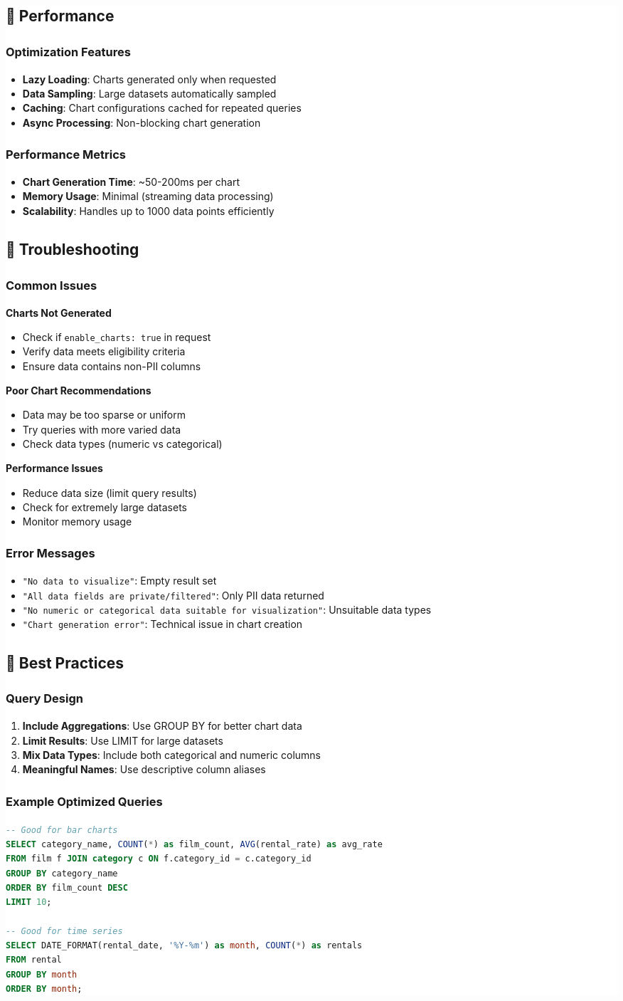 ## 🚀 Performance

### Optimization Features
- **Lazy Loading**: Charts generated only when requested
- **Data Sampling**: Large datasets automatically sampled
- **Caching**: Chart configurations cached for repeated queries
- **Async Processing**: Non-blocking chart generation

### Performance Metrics
- **Chart Generation Time**: ~50-200ms per chart
- **Memory Usage**: Minimal (streaming data processing)
- **Scalability**: Handles up to 1000 data points efficiently

## 🔧 Troubleshooting

### Common Issues

**Charts Not Generated**
- Check if `enable_charts: true` in request
- Verify data meets eligibility criteria
- Ensure data contains non-PII columns

**Poor Chart Recommendations**
- Data may be too sparse or uniform
- Try queries with more varied data
- Check data types (numeric vs categorical)

**Performance Issues**
- Reduce data size (limit query results)
- Check for extremely large datasets
- Monitor memory usage

### Error Messages
- `"No data to visualize"`: Empty result set
- `"All data fields are private/filtered"`: Only PII data returned
- `"No numeric or categorical data suitable for visualization"`: Unsuitable data types
- `"Chart generation error"`: Technical issue in chart creation

## 🎯 Best Practices

### Query Design
1. **Include Aggregations**: Use GROUP BY for better chart data
2. **Limit Results**: Use LIMIT for large datasets
3. **Mix Data Types**: Include both categorical and numeric columns
4. **Meaningful Names**: Use descriptive column aliases

### Example Optimized Queries
```sql
-- Good for bar charts
SELECT category_name, COUNT(*) as film_count, AVG(rental_rate) as avg_rate
FROM film f JOIN category c ON f.category_id = c.category_id
GROUP BY category_name
ORDER BY film_count DESC
LIMIT 10;

-- Good for time series
SELECT DATE_FORMAT(rental_date, '%Y-%m') as month, COUNT(*) as rentals
FROM rental
GROUP BY month
ORDER BY month;

```